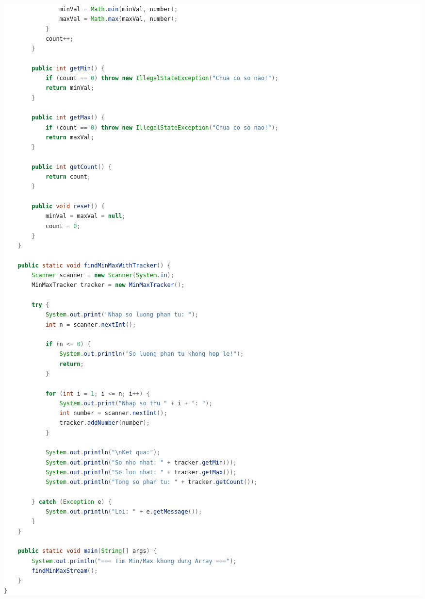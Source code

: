 ```java
                minVal = Math.min(minVal, number);
                maxVal = Math.max(maxVal, number);
            }
            count++;
        }
        
        public int getMin() {
            if (count == 0) throw new IllegalStateException("Chua co so nao!");
            return minVal;
        }
        
        public int getMax() {
            if (count == 0) throw new IllegalStateException("Chua co so nao!");
            return maxVal;
        }
        
        public int getCount() {
            return count;
        }
        
        public void reset() {
            minVal = maxVal = null;
            count = 0;
        }
    }
    
    public static void findMinMaxWithTracker() {
        Scanner scanner = new Scanner(System.in);
        MinMaxTracker tracker = new MinMaxTracker();
        
        try {
            System.out.print("Nhap so luong phan tu: ");
            int n = scanner.nextInt();
            
            if (n <= 0) {
                System.out.println("So luong phan tu khong hop le!");
                return;
            }
            
            for (int i = 1; i <= n; i++) {
                System.out.print("Nhap so thu " + i + ": ");
                int number = scanner.nextInt();
                tracker.addNumber(number);
            }
            
            System.out.println("\nKet qua:");
            System.out.println("So nho nhat: " + tracker.getMin());
            System.out.println("So lon nhat: " + tracker.getMax());
            System.out.println("Tong so phan tu: " + tracker.getCount());
            
        } catch (Exception e) {
            System.out.println("Loi: " + e.getMessage());
        }
    }
    
    public static void main(String[] args) {
        System.out.println("=== Tim Min/Max khong dung Array ===");
        findMinMaxStream();
    }
}
```
